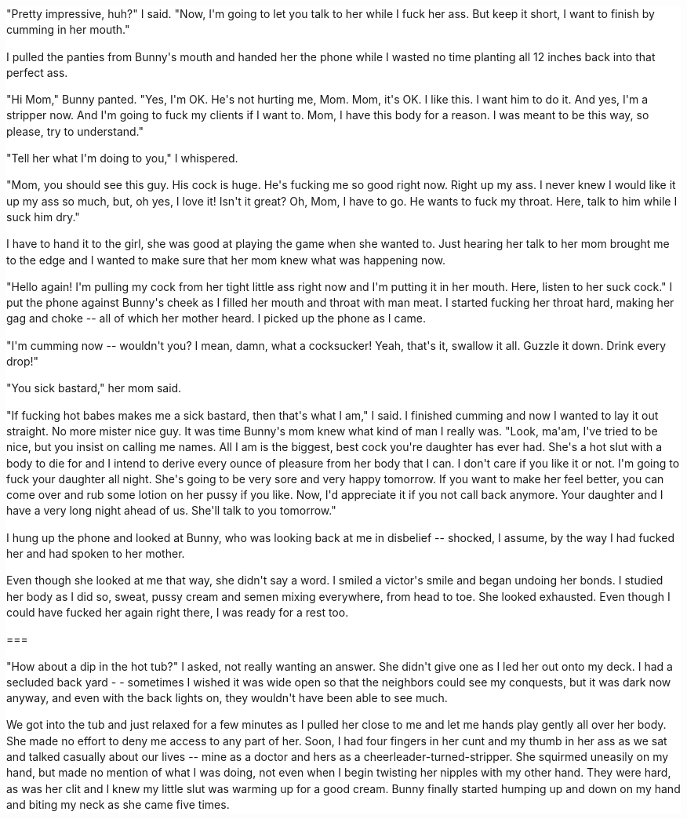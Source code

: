 "Pretty impressive, huh?" I said. "Now, I'm going to let you talk to her while I fuck her ass. But keep it short, I want to finish by cumming in her mouth." 

I pulled the panties from Bunny's mouth and handed her the phone while I wasted no time planting all 12 inches back into that perfect ass. 

"Hi Mom," Bunny panted. "Yes, I'm OK. He's not hurting me, Mom. Mom, it's OK. I like this. I want him to do it. And yes, I'm a stripper now. And I'm going to fuck my clients if I want to. Mom, I have this body for a reason. I was meant to be this way, so please, try to understand." 

"Tell her what I'm doing to you," I whispered. 

"Mom, you should see this guy. His cock is huge. He's fucking me so good right now. Right up my ass. I never knew I would like it up my ass so much, but, oh yes, I love it! Isn't it great? Oh, Mom, I have to go. He wants to fuck my throat. Here, talk to him while I suck him dry." 

I have to hand it to the girl, she was good at playing the game when she wanted to. Just hearing her talk to her mom brought me to the edge and I wanted to make sure that her mom knew what was happening now. 

"Hello again! I'm pulling my cock from her tight little ass right now and I'm putting it in her mouth. Here, listen to her suck cock." I put the phone against Bunny's cheek as I filled her mouth and throat with man meat. I started fucking her throat hard, making her gag and choke -- all of which her mother heard. I picked up the phone as I came. 

"I'm cumming now -- wouldn't you? I mean, damn, what a cocksucker! Yeah, that's it, swallow it all. Guzzle it down. Drink every drop!" 

"You sick bastard," her mom said. 

"If fucking hot babes makes me a sick bastard, then that's what I am," I said. I finished cumming and now I wanted to lay it out straight. No more mister nice guy. It was time Bunny's mom knew what kind of man I really was. "Look, ma'am, I've tried to be nice, but you insist on calling me names. All I am is the biggest, best cock you're daughter has ever had. She's a hot slut with a body to die for and I intend to derive every ounce of pleasure from her body that I can. I don't care if you like it or not. I'm going to fuck your daughter all night. She's going to be very sore and very happy tomorrow. If you want to make her feel better, you can come over and rub some lotion on her pussy if you like. Now, I'd appreciate it if you not call back anymore. Your daughter and I have a very long night ahead of us. She'll talk to you tomorrow." 

I hung up the phone and looked at Bunny, who was looking back at me in disbelief -- shocked, I assume, by the way I had fucked her and had spoken to her mother. 

Even though she looked at me that way, she didn't say a word. I smiled a victor's smile and began undoing her bonds. I studied her body as I did so, sweat, pussy cream and semen mixing everywhere, from head to toe. She looked exhausted. Even though I could have fucked her again right there, I was ready for a rest too.  

===

"How about a dip in the hot tub?" I asked, not really wanting an answer. She didn't give one as I led her out onto my deck. I had a secluded back yard - - sometimes I wished it was wide open so that the neighbors could see my conquests, but it was dark now anyway, and even with the back lights on, they wouldn't have been able to see much. 

We got into the tub and just relaxed for a few minutes as I pulled her close to me and let me hands play gently all over her body. She made no effort to deny me access to any part of her. Soon, I had four fingers in her cunt and my thumb in her ass as we sat and talked casually about our lives -- mine as a doctor and hers as a cheerleader-turned-stripper. She squirmed uneasily on my hand, but made no mention of what I was doing, not even when I begin twisting her nipples with my other hand. They were hard, as was her clit and I knew my little slut was warming up for a good cream. Bunny finally started humping up and down on my hand and biting my neck as she came five times. 
